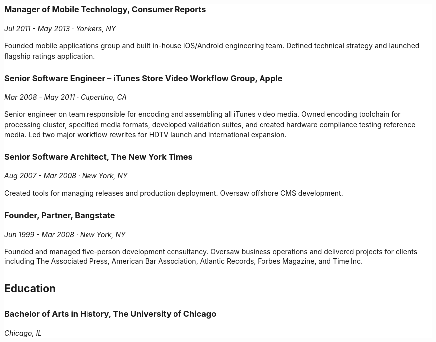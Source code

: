 ### Manager of Mobile Technology, Consumer Reports
*Jul 2011 - May 2013 · Yonkers, NY*

Founded mobile applications group and built in-house iOS/Android engineering team. Defined technical strategy and launched flagship ratings application.

### Senior Software Engineer – iTunes Store Video Workflow Group, Apple
*Mar 2008 - May 2011 · Cupertino, CA*

Senior engineer on team responsible for encoding and assembling all iTunes video media. Owned encoding toolchain for processing cluster, specified media formats, developed validation suites, and created hardware compliance testing reference media. Led two major workflow rewrites for HDTV launch and international expansion.

### Senior Software Architect, The New York Times
*Aug 2007 - Mar 2008 · New York, NY*

Created tools for managing releases and production deployment. Oversaw offshore CMS development.

### Founder, Partner, Bangstate
*Jun 1999 - Mar 2008 · New York, NY*

Founded and managed five-person development consultancy. Oversaw business operations and delivered projects for clients including The Associated Press, American Bar Association, Atlantic Records, Forbes Magazine, and Time Inc.

## Education

### Bachelor of Arts in History, The University of Chicago
*Chicago, IL*
